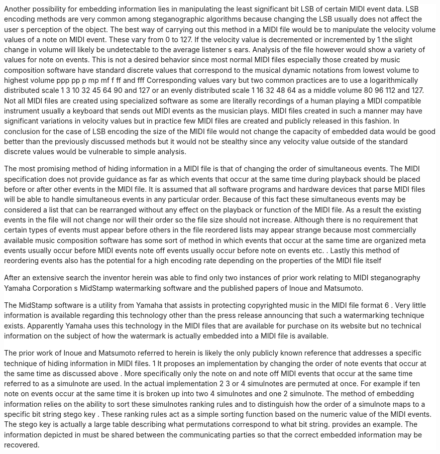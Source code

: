 Another possibility for embedding information lies in manipulating the least significant bit LSB of certain MIDI event data. LSB encoding methods are very common among steganographic algorithms because changing the LSB usually does not affect the user s perception of the object. The best way of carrying out this method in a MIDI file would be to manipulate the velocity volume values of a note on MIDI event. These vary from 0 to 127. If the velocity value is decremented or incremented by 1 the slight change in volume will likely be undetectable to the average listener s ears. Analysis of the file however would show a variety of values for note on events. This is not a desired behavior since most normal MIDI files especially those created by music composition software have standard discrete values that correspond to the musical dynamic notations from lowest volume to highest volume ppp pp p mp mf f ff and fff Corresponding values vary but two common practices are to use a logarithmically distributed scale 1 3 10 32 45 64 90 and 127 or an evenly distributed scale 1 16 32 48 64 as a middle volume 80 96 112 and 127. Not all MIDI files are created using specialized software as some are literally recordings of a human playing a MIDI compatible instrument usually a keyboard that sends out MIDI events as the musician plays. MIDI files created in such a manner may have significant variations in velocity values but in practice few MIDI files are created and publicly released in this fashion. In conclusion for the case of LSB encoding the size of the MIDI file would not change the capacity of embedded data would be good better than the previously discussed methods but it would not be stealthy since any velocity value outside of the standard discrete values would be vulnerable to simple analysis.

The most promising method of hiding information in a MIDI file is that of changing the order of simultaneous events. The MIDI specification does not provide guidance as far as which events that occur at the same time during playback should be placed before or after other events in the MIDI file. It is assumed that all software programs and hardware devices that parse MIDI files will be able to handle simultaneous events in any particular order. Because of this fact these simultaneous events may be considered a list that can be rearranged without any effect on the playback or function of the MIDI file. As a result the existing events in the file will not change nor will their order so the file size should not increase. Although there is no requirement that certain types of events must appear before others in the file reordered lists may appear strange because most commercially available music composition software has some sort of method in which events that occur at the same time are organized meta events usually occur before MIDI events note off events usually occur before note on events etc. . Lastly this method of reordering events also has the potential for a high encoding rate depending on the properties of the MIDI file itself

After an extensive search the inventor herein was able to find only two instances of prior work relating to MIDI steganography Yamaha Corporation s MidStamp watermarking software and the published papers of Inoue and Matsumoto.

The MidStamp software is a utility from Yamaha that assists in protecting copyrighted music in the MIDI file format 6 . Very little information is available regarding this technology other than the press release announcing that such a watermarking technique exists. Apparently Yamaha uses this technology in the MIDI files that are available for purchase on its website but no technical information on the subject of how the watermark is actually embedded into a MIDI file is available.

The prior work of Inoue and Matsumoto referred to herein is likely the only publicly known reference that addresses a specific technique of hiding information in MIDI files. 1 It proposes an implementation by changing the order of note events that occur at the same time as discussed above . More specifically only the note on and note off MIDI events that occur at the same time referred to as a simulnote are used. In the actual implementation 2 3 or 4 simulnotes are permuted at once. For example if ten note on events occur at the same time it is broken up into two 4 simulnotes and one 2 simulnote. The method of embedding information relies on the ability to sort these simulnotes ranking rules and to distinguish how the order of a simulnote maps to a specific bit string stego key . These ranking rules act as a simple sorting function based on the numeric value of the MIDI events. The stego key is actually a large table describing what permutations correspond to what bit string. provides an example. The information depicted in must be shared between the communicating parties so that the correct embedded information may be recovered.
